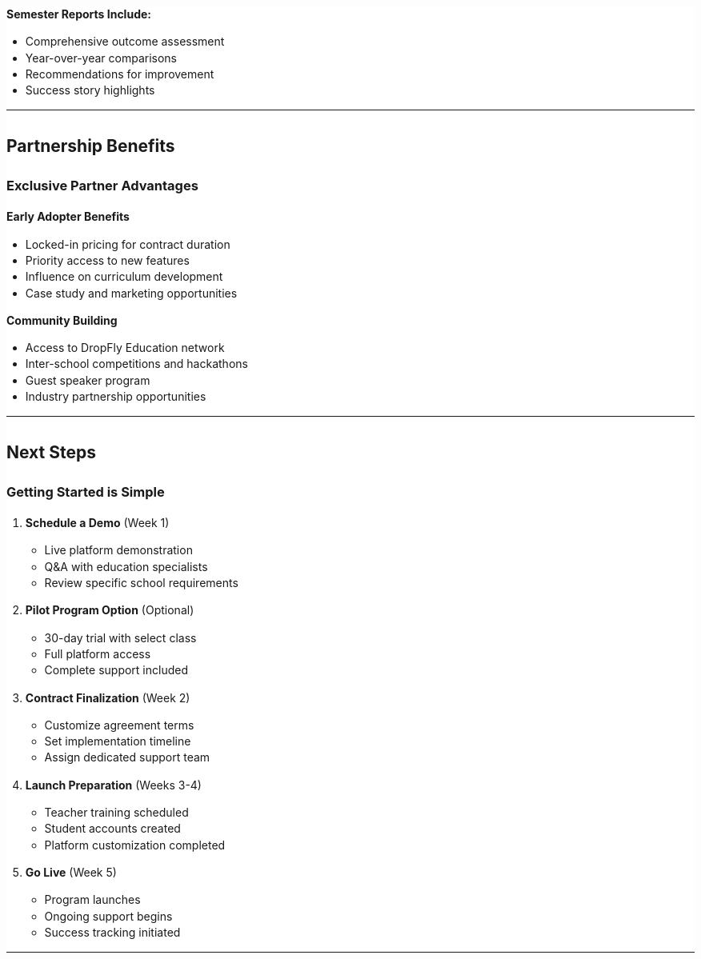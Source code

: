 **Semester Reports Include:**
- Comprehensive outcome assessment
- Year-over-year comparisons
- Recommendations for improvement
- Success story highlights

---

## Partnership Benefits

### Exclusive Partner Advantages

**Early Adopter Benefits**
- Locked-in pricing for contract duration
- Priority access to new features
- Influence on curriculum development
- Case study and marketing opportunities

**Community Building**
- Access to DropFly Education network
- Inter-school competitions and hackathons
- Guest speaker program
- Industry partnership opportunities

---

## Next Steps

### Getting Started is Simple

1. **Schedule a Demo** (Week 1)
   - Live platform demonstration
   - Q&A with education specialists
   - Review specific school requirements

2. **Pilot Program Option** (Optional)
   - 30-day trial with select class
   - Full platform access
   - Complete support included

3. **Contract Finalization** (Week 2)
   - Customize agreement terms
   - Set implementation timeline
   - Assign dedicated support team

4. **Launch Preparation** (Weeks 3-4)
   - Teacher training scheduled
   - Student accounts created
   - Platform customization completed

5. **Go Live** (Week 5)
   - Program launches
   - Ongoing support begins
   - Success tracking initiated

---